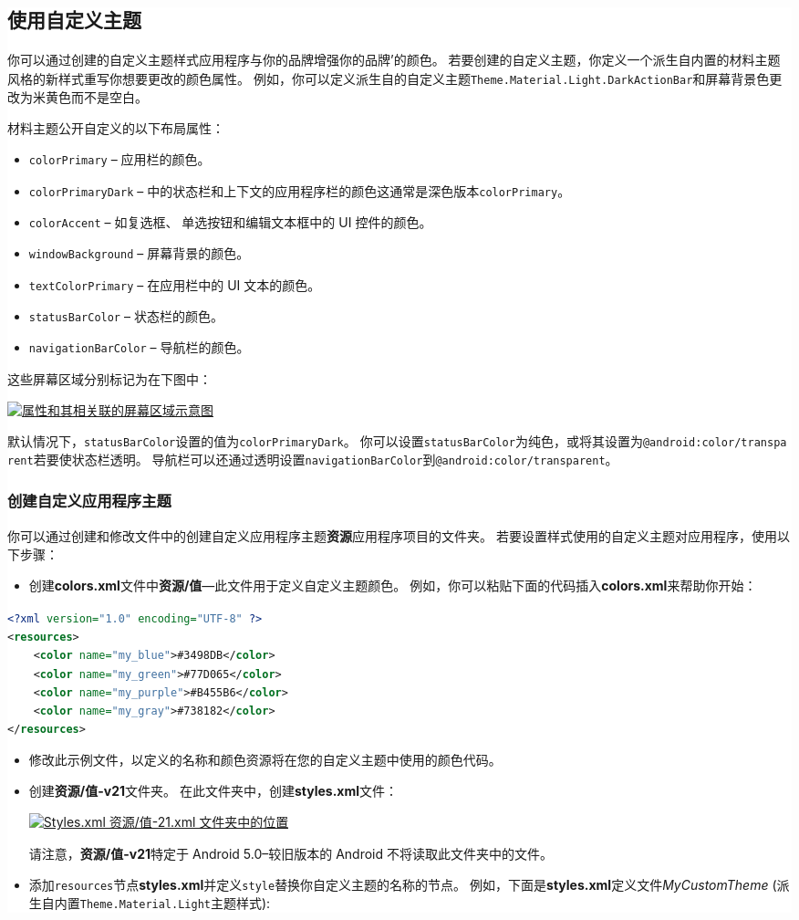 <a name="customtheme" />

## <a name="using-custom-themes"></a>使用自定义主题

你可以通过创建的自定义主题样式应用程序与你的品牌增强你的品牌&rsquo;的颜色。 若要创建的自定义主题，你定义一个派生自内置的材料主题风格的新样式重写你想要更改的颜色属性。 例如，你可以定义派生自的自定义主题`Theme.Material.Light.DarkActionBar`和屏幕背景色更改为米黄色而不是空白。

材料主题公开自定义的以下布局属性：

-  `colorPrimary` &ndash; 应用栏的颜色。

-  `colorPrimaryDark` &ndash; 中的状态栏和上下文的应用程序栏的颜色这通常是深色版本`colorPrimary`。

-  `colorAccent` &ndash; 如复选框、 单选按钮和编辑文本框中的 UI 控件的颜色。

-  `windowBackground` &ndash; 屏幕背景的颜色。

-  `textColorPrimary` &ndash; 在应用栏中的 UI 文本的颜色。

-  `statusBarColor` &ndash; 状态栏的颜色。

-  `navigationBarColor` &ndash; 导航栏的颜色。

这些屏幕区域分别标记为在下图中：

[ ![属性和其相关联的屏幕区域示意图](material-theme-images/screen-attributes-sml.png)](material-theme-images/screen-attributes.png)

默认情况下，`statusBarColor`设置的值为`colorPrimaryDark`。 你可以设置`statusBarColor`为纯色，或将其设置为`@android:color/transparent`若要使状态栏透明。 导航栏可以还通过透明设置`navigationBarColor`到`@android:color/transparent`。

<a name="customapptheme" />

### <a name="creating-a-custom-app-theme"></a>创建自定义应用程序主题

你可以通过创建和修改文件中的创建自定义应用程序主题**资源**应用程序项目的文件夹。 若要设置样式使用的自定义主题对应用程序，使用以下步骤：

-   创建**colors.xml**文件中**资源/值**&mdash;此文件用于定义自定义主题颜色。 例如，你可以粘贴下面的代码插入**colors.xml**来帮助你开始：

```xml
<?xml version="1.0" encoding="UTF-8" ?>
<resources>
    <color name="my_blue">#3498DB</color>
    <color name="my_green">#77D065</color>
    <color name="my_purple">#B455B6</color>
    <color name="my_gray">#738182</color>
</resources>
```

-   修改此示例文件，以定义的名称和颜色资源将在您的自定义主题中使用的颜色代码。

-   创建**资源/值-v21**文件夹。 在此文件夹中，创建**styles.xml**文件：

    [ ![Styles.xml 资源/值-21.xml 文件夹中的位置](material-theme-images/values-v21-sml.png)](material-theme-images/values-v21.png)

    请注意，**资源/值-v21**特定于 Android 5.0&ndash;较旧版本的 Android 不将读取此文件夹中的文件。

-   添加`resources`节点**styles.xml**并定义`style`替换你自定义主题的名称的节点。 例如，下面是**styles.xml**定义文件*MyCustomTheme* (派生自内置`Theme.Material.Light`主题样式):
